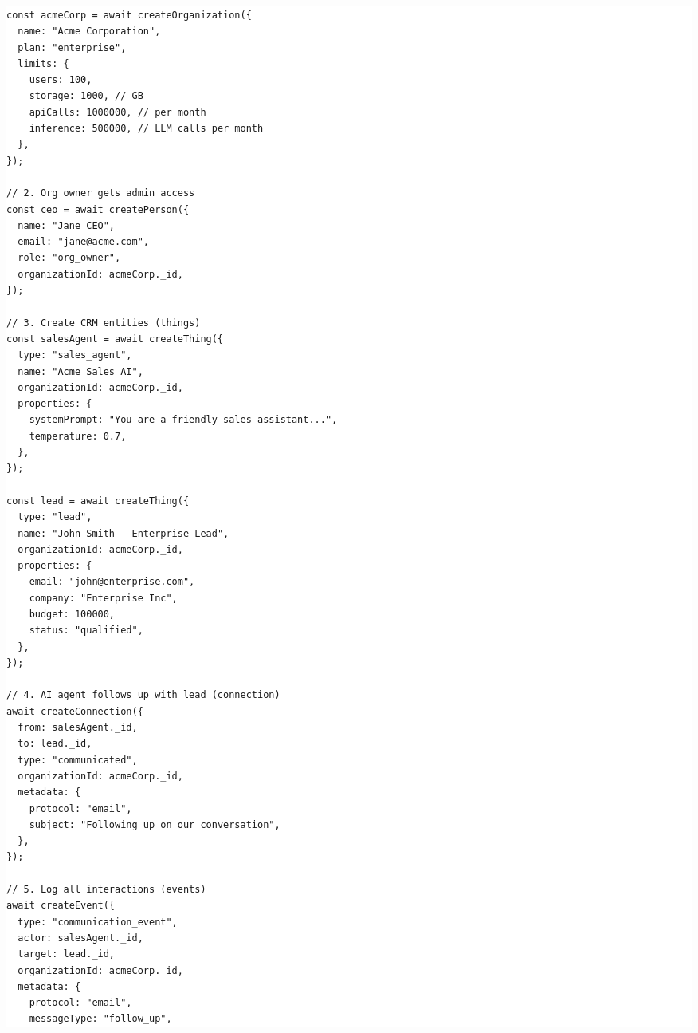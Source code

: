 ````
const acmeCorp = await createOrganization({
  name: "Acme Corporation",
  plan: "enterprise",
  limits: {
    users: 100,
    storage: 1000, // GB
    apiCalls: 1000000, // per month
    inference: 500000, // LLM calls per month
  },
});

// 2. Org owner gets admin access
const ceo = await createPerson({
  name: "Jane CEO",
  email: "jane@acme.com",
  role: "org_owner",
  organizationId: acmeCorp._id,
});

// 3. Create CRM entities (things)
const salesAgent = await createThing({
  type: "sales_agent",
  name: "Acme Sales AI",
  organizationId: acmeCorp._id,
  properties: {
    systemPrompt: "You are a friendly sales assistant...",
    temperature: 0.7,
  },
});

const lead = await createThing({
  type: "lead",
  name: "John Smith - Enterprise Lead",
  organizationId: acmeCorp._id,
  properties: {
    email: "john@enterprise.com",
    company: "Enterprise Inc",
    budget: 100000,
    status: "qualified",
  },
});

// 4. AI agent follows up with lead (connection)
await createConnection({
  from: salesAgent._id,
  to: lead._id,
  type: "communicated",
  organizationId: acmeCorp._id,
  metadata: {
    protocol: "email",
    subject: "Following up on our conversation",
  },
});

// 5. Log all interactions (events)
await createEvent({
  type: "communication_event",
  actor: salesAgent._id,
  target: lead._id,
  organizationId: acmeCorp._id,
  metadata: {
    protocol: "email",
    messageType: "follow_up",
````